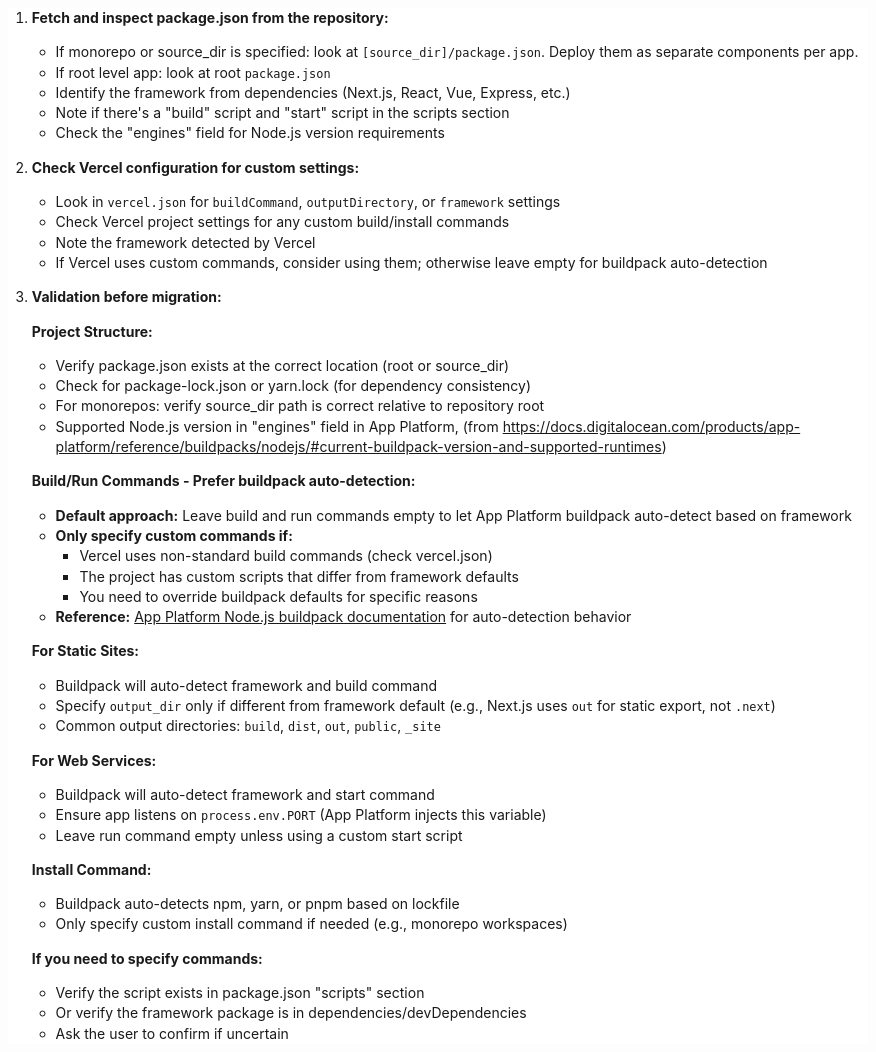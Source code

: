1. **Fetch and inspect package.json from the repository:**
   - If monorepo or source_dir is specified: look at `[source_dir]/package.json`. Deploy them as separate components per app.
   - If root level app: look at root `package.json`
   - Identify the framework from dependencies (Next.js, React, Vue, Express, etc.)
   - Note if there's a "build" script and "start" script in the scripts section
   - Check the "engines" field for Node.js version requirements

2. **Check Vercel configuration for custom settings:**
   - Look in `vercel.json` for `buildCommand`, `outputDirectory`, or `framework` settings
   - Check Vercel project settings for any custom build/install commands
   - Note the framework detected by Vercel
   - If Vercel uses custom commands, consider using them; otherwise leave empty for buildpack auto-detection

3. **Validation before migration:**

   **Project Structure:**
   - Verify package.json exists at the correct location (root or source_dir)
   - Check for package-lock.json or yarn.lock (for dependency consistency)
   - For monorepos: verify source_dir path is correct relative to repository root
   - Supported Node.js version in "engines" field in App Platform, (from https://docs.digitalocean.com/products/app-platform/reference/buildpacks/nodejs/#current-buildpack-version-and-supported-runtimes)

   **Build/Run Commands - Prefer buildpack auto-detection:**
   - **Default approach:** Leave build and run commands empty to let App Platform buildpack auto-detect based on framework
   - **Only specify custom commands if:**
     - Vercel uses non-standard build commands (check vercel.json)
     - The project has custom scripts that differ from framework defaults
     - You need to override buildpack defaults for specific reasons
   - **Reference:** [App Platform Node.js buildpack documentation](https://docs.digitalocean.com/products/app-platform/reference/buildpacks/nodejs/) for auto-detection behavior

   **For Static Sites:**
   - Buildpack will auto-detect framework and build command
   - Specify `output_dir` only if different from framework default (e.g., Next.js uses `out` for static export, not `.next`)
   - Common output directories: `build`, `dist`, `out`, `public`, `_site`

   **For Web Services:**
   - Buildpack will auto-detect framework and start command
   - Ensure app listens on `process.env.PORT` (App Platform injects this variable)
   - Leave run command empty unless using a custom start script

   **Install Command:**
   - Buildpack auto-detects npm, yarn, or pnpm based on lockfile
   - Only specify custom install command if needed (e.g., monorepo workspaces)

   **If you need to specify commands:**
   - Verify the script exists in package.json "scripts" section
   - Or verify the framework package is in dependencies/devDependencies
   - Ask the user to confirm if uncertain
